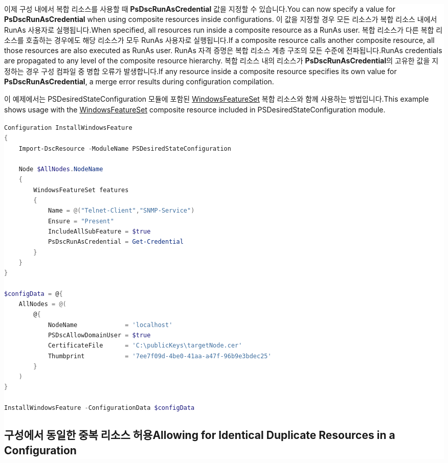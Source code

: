 <span data-ttu-id="6b3f3-151">이제 구성 내에서 복합 리소스를 사용할 때 **PsDscRunAsCredential** 값을 지정할 수 있습니다.</span><span class="sxs-lookup"><span data-stu-id="6b3f3-151">You can now specify a value for **PsDscRunAsCredential** when using composite resources inside configurations.</span></span> <span data-ttu-id="6b3f3-152">이 값을 지정할 경우 모든 리소스가 복합 리소스 내에서 RunAs 사용자로 실행됩니다.</span><span class="sxs-lookup"><span data-stu-id="6b3f3-152">When specified, all resources run inside a composite resource as a RunAs user.</span></span> <span data-ttu-id="6b3f3-153">복합 리소스가 다른 복합 리소스를 호출하는 경우에도 해당 리소스가 모두 RunAs 사용자로 실행됩니다.</span><span class="sxs-lookup"><span data-stu-id="6b3f3-153">If a composite resource calls another composite resource, all those resources are also executed as RunAs user.</span></span> <span data-ttu-id="6b3f3-154">RunAs 자격 증명은 복합 리소스 계층 구조의 모든 수준에 전파됩니다.</span><span class="sxs-lookup"><span data-stu-id="6b3f3-154">RunAs credentials are propagated to any level of the composite resource hierarchy.</span></span> <span data-ttu-id="6b3f3-155">복합 리소스 내의 리소스가 **PsDscRunAsCredential**의 고유한 값을 지정하는 경우 구성 컴파일 중 병합 오류가 발생합니다.</span><span class="sxs-lookup"><span data-stu-id="6b3f3-155">If any resource inside a composite resource specifies its own value for **PsDscRunAsCredential**, a merge error results during configuration compilation.</span></span>

<span data-ttu-id="6b3f3-156">이 예제에서는 PSDesiredStateConfiguration 모듈에 포함된 [WindowsFeatureSet](/powershell/scripting/dsc/reference/resources/windows/windowsfeaturesetresource) 복합 리소스와 함께 사용하는 방법입니다.</span><span class="sxs-lookup"><span data-stu-id="6b3f3-156">This example shows usage with the [WindowsFeatureSet](/powershell/scripting/dsc/reference/resources/windows/windowsfeaturesetresource) composite resource included in PSDesiredStateConfiguration module.</span></span>

```powershell
Configuration InstallWindowsFeature
{
    Import-DscResource -ModuleName PSDesiredStateConfiguration

    Node $AllNodes.NodeName
    {
        WindowsFeatureSet features
        {
            Name = @("Telnet-Client","SNMP-Service")
            Ensure = "Present"
            IncludeAllSubFeature = $true
            PsDscRunAsCredential = Get-Credential
        }
    }
}

$configData = @{
    AllNodes = @(
        @{
            NodeName             = 'localhost'
            PSDscAllowDomainUser = $true
            CertificateFile      = 'C:\publicKeys\targetNode.cer'
            Thumbprint           = '7ee7f09d-4be0-41aa-a47f-96b9e3bdec25'
        }
    )
}

InstallWindowsFeature -ConfigurationData $configData
```

## <a name="allowing-for-identical-duplicate-resources-in-a-configuration"></a><span data-ttu-id="6b3f3-157">구성에서 동일한 중복 리소스 허용</span><span class="sxs-lookup"><span data-stu-id="6b3f3-157">Allowing for Identical Duplicate Resources in a Configuration</span></span>
